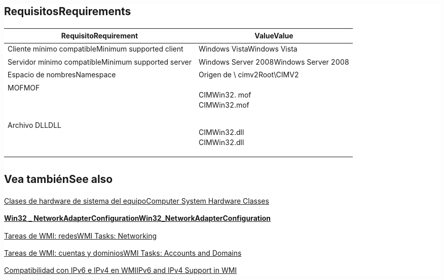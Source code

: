 ## <a name="requirements"></a><span data-ttu-id="dae7b-235">Requisitos</span><span class="sxs-lookup"><span data-stu-id="dae7b-235">Requirements</span></span>



| <span data-ttu-id="dae7b-236">Requisito</span><span class="sxs-lookup"><span data-stu-id="dae7b-236">Requirement</span></span> | <span data-ttu-id="dae7b-237">Value</span><span class="sxs-lookup"><span data-stu-id="dae7b-237">Value</span></span> |
|-------------------------------------|-----------------------------------------------------------------------------------------|
| <span data-ttu-id="dae7b-238">Cliente mínimo compatible</span><span class="sxs-lookup"><span data-stu-id="dae7b-238">Minimum supported client</span></span><br/> | <span data-ttu-id="dae7b-239">Windows Vista</span><span class="sxs-lookup"><span data-stu-id="dae7b-239">Windows Vista</span></span><br/>                                                                |
| <span data-ttu-id="dae7b-240">Servidor mínimo compatible</span><span class="sxs-lookup"><span data-stu-id="dae7b-240">Minimum supported server</span></span><br/> | <span data-ttu-id="dae7b-241">Windows Server 2008</span><span class="sxs-lookup"><span data-stu-id="dae7b-241">Windows Server 2008</span></span><br/>                                                          |
| <span data-ttu-id="dae7b-242">Espacio de nombres</span><span class="sxs-lookup"><span data-stu-id="dae7b-242">Namespace</span></span><br/>                | <span data-ttu-id="dae7b-243">Origen de \\ cimv2</span><span class="sxs-lookup"><span data-stu-id="dae7b-243">Root\\CIMV2</span></span><br/>                                                                  |
| <span data-ttu-id="dae7b-244">MOF</span><span class="sxs-lookup"><span data-stu-id="dae7b-244">MOF</span></span><br/>                      | <dl> <span data-ttu-id="dae7b-245"><dt>CIMWin32. mof</dt></span><span class="sxs-lookup"><span data-stu-id="dae7b-245"><dt>CIMWin32.mof</dt></span></span> </dl> |
| <span data-ttu-id="dae7b-246">Archivo DLL</span><span class="sxs-lookup"><span data-stu-id="dae7b-246">DLL</span></span><br/>                      | <dl> <span data-ttu-id="dae7b-247"><dt>CIMWin32.dll</dt></span><span class="sxs-lookup"><span data-stu-id="dae7b-247"><dt>CIMWin32.dll</dt></span></span> </dl> |



## <a name="see-also"></a><span data-ttu-id="dae7b-248">Vea también</span><span class="sxs-lookup"><span data-stu-id="dae7b-248">See also</span></span>

<dl> <dt>

[<span data-ttu-id="dae7b-249">Clases de hardware de sistema del equipo</span><span class="sxs-lookup"><span data-stu-id="dae7b-249">Computer System Hardware Classes</span></span>](computer-system-hardware-classes.md)
</dt> <dt>

[<span data-ttu-id="dae7b-250">**Win32 \_ NetworkAdapterConfiguration**</span><span class="sxs-lookup"><span data-stu-id="dae7b-250">**Win32\_NetworkAdapterConfiguration**</span></span>](win32-networkadapterconfiguration.md)
</dt> <dt>

[<span data-ttu-id="dae7b-251">Tareas de WMI: redes</span><span class="sxs-lookup"><span data-stu-id="dae7b-251">WMI Tasks: Networking</span></span>](/windows/desktop/WmiSdk/wmi-tasks--networking)
</dt> <dt>

[<span data-ttu-id="dae7b-252">Tareas de WMI: cuentas y dominios</span><span class="sxs-lookup"><span data-stu-id="dae7b-252">WMI Tasks: Accounts and Domains</span></span>](/windows/desktop/WmiSdk/wmi-tasks--accounts-and-domains)
</dt> <dt>

[<span data-ttu-id="dae7b-253">Compatibilidad con IPv6 e IPv4 en WMI</span><span class="sxs-lookup"><span data-stu-id="dae7b-253">IPv6 and IPv4 Support in WMI</span></span>](/windows/desktop/WmiSdk/ipv6-and-ipv4-support-in-wmi)
</dt> </dl>

 

